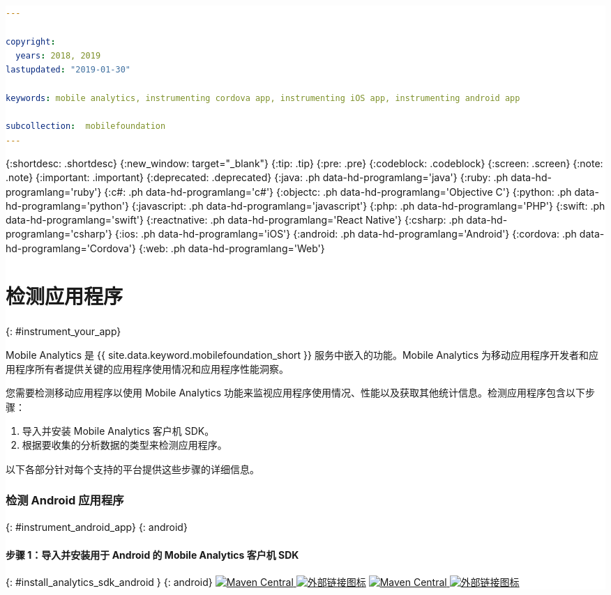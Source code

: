 ```yaml
---

copyright:
  years: 2018, 2019
lastupdated: "2019-01-30"

keywords: mobile analytics, instrumenting cordova app, instrumenting iOS app, instrumenting android app

subcollection:  mobilefoundation
---
```


{:shortdesc: .shortdesc}
{:new_window: target="_blank"}
{:tip: .tip}
{:pre: .pre}
{:codeblock: .codeblock}
{:screen: .screen}
{:note: .note}
{:important: .important}
{:deprecated: .deprecated}
{:java: .ph data-hd-programlang='java'}
{:ruby: .ph data-hd-programlang='ruby'}
{:c#: .ph data-hd-programlang='c#'}
{:objectc: .ph data-hd-programlang='Objective C'}
{:python: .ph data-hd-programlang='python'}
{:javascript: .ph data-hd-programlang='javascript'}
{:php: .ph data-hd-programlang='PHP'}
{:swift: .ph data-hd-programlang='swift'}
{:reactnative: .ph data-hd-programlang='React Native'}
{:csharp: .ph data-hd-programlang='csharp'}
{:ios: .ph data-hd-programlang='iOS'}
{:android: .ph data-hd-programlang='Android'}
{:cordova: .ph data-hd-programlang='Cordova'}
{:web: .ph data-hd-programlang='Web'}

# 检测应用程序
{: #instrument_your_app}

Mobile Analytics 是 {{ site.data.keyword.mobilefoundation_short }} 服务中嵌入的功能。Mobile Analytics 为移动应用程序开发者和应用程序所有者提供关键的应用程序使用情况和应用程序性能洞察。

您需要检测移动应用程序以使用 Mobile Analytics 功能来监视应用程序使用情况、性能以及获取其他统计信息。检测应用程序包含以下步骤：

1.  导入并安装 Mobile Analytics 客户机 SDK。
2.  根据要收集的分析数据的类型来检测应用程序。

以下各部分针对每个支持的平台提供这些步骤的详细信息。

### 检测 Android 应用程序
{: #instrument_android_app}
{: android}
#### 步骤 1：导入并安装用于 Android 的 Mobile Analytics 客户机 SDK
{: #install_analytics_sdk_android }
{: android}
[![Maven Central](https://maven-badges.herokuapp.com/maven-central/com.ibm.mobile.foundation/ibmmobilefirstplatformfoundation/badge.svg) ![外部链接图标](../../icons/launch-glyph.svg "外部链接图标")](https://maven-badges.herokuapp.com/maven-central/com.ibm.mobile.foundation/ibmmobilefirstplatformfoundation)
[![Maven Central](https://maven-badges.herokuapp.com/maven-central/com.ibm.mobile.foundation/ibmmobilefirstplatformfoundationanalytics/badge.svg) ![外部链接图标](../../icons/launch-glyph.svg "外部链接图标")](https://maven-badges.herokuapp.com/maven-central/com.ibm.mobile.foundation/ibmmobilefirstplatformfoundationanalytics)